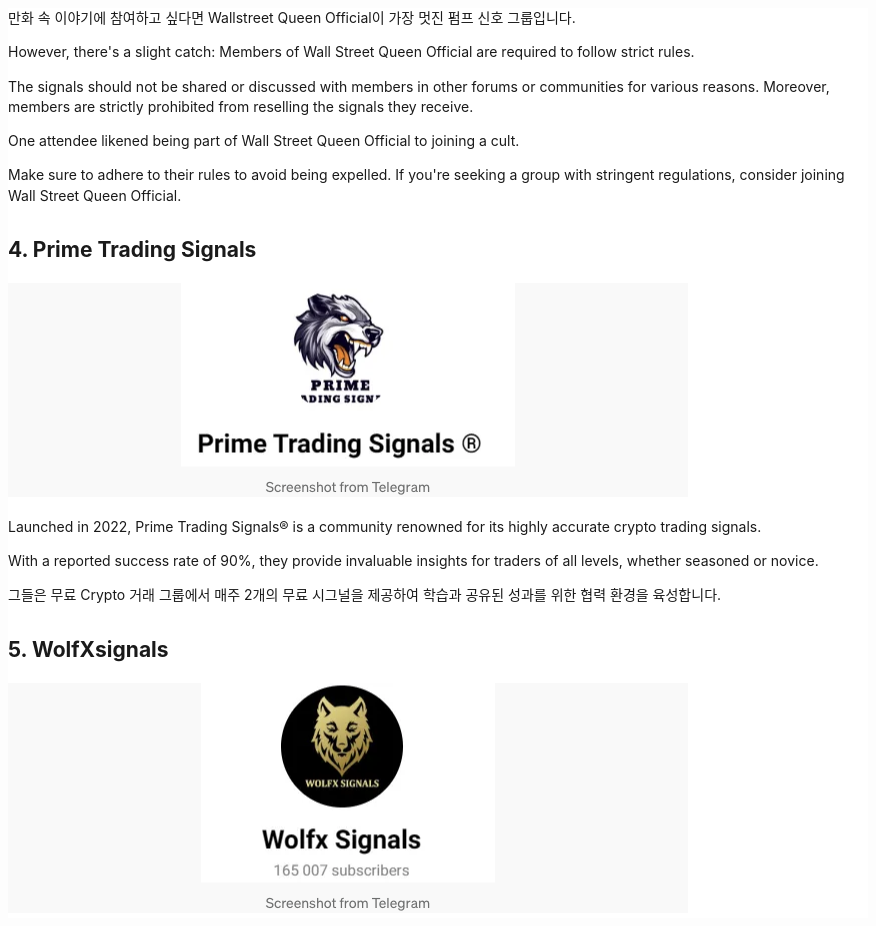 만화 속 이야기에 참여하고 싶다면 Wallstreet Queen Official이 가장 멋진 펌프 신호 그룹입니다.



However, there's a slight catch: Members of Wall Street Queen Official are required to follow strict rules.

The signals should not be shared or discussed with members in other forums or communities for various reasons. Moreover, members are strictly prohibited from reselling the signals they receive.

One attendee likened being part of Wall Street Queen Official to joining a cult.

Make sure to adhere to their rules to avoid being expelled. If you're seeking a group with stringent regulations, consider joining Wall Street Queen Official.



## 4. Prime Trading Signals

![Prime Trading Signals](/assets/img/2024-05-05-10BestCryptoPumpSignalsTelegramGroups_4.png)

Launched in 2022, Prime Trading Signals® is a community renowned for its highly accurate crypto trading signals.

With a reported success rate of 90%, they provide invaluable insights for traders of all levels, whether seasoned or novice.



그들은 무료 Crypto 거래 그룹에서 매주 2개의 무료 시그널을 제공하여 학습과 공유된 성과를 위한 협력 환경을 육성합니다.

## 5. WolfXsignals

![WolfXsignals](/assets/img/2024-05-05-10BestCryptoPumpSignalsTelegramGroups_5.png)
